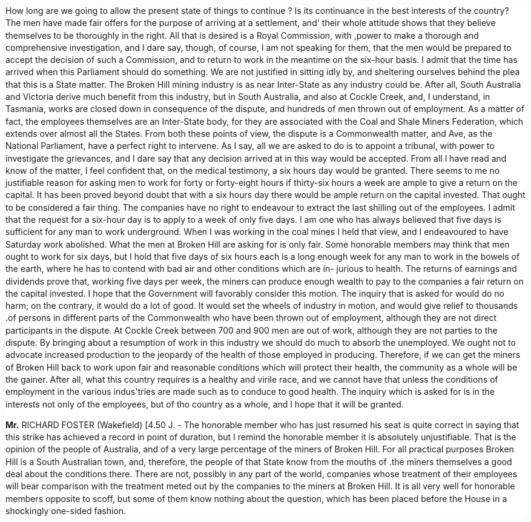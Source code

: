 How long are we going to allow the present state of things to continue ? Is its continuance in the best interests of the country? The men have made fair offers for the purpose of arriving at a settlement, and' their whole attitude shows that they believe themselves to be thoroughly in the right. All that is desired is a Royal Commission, with ,power to make a thorough and comprehensive investigation, and I dare say, though, of course, I am not speaking for them, that the men would be prepared to accept the decision of such a Commission, and to return to work in the meantime on the six-hour basis. I admit that the time has arrived when this Parliament should do something. We are not justified in sitting idly by, and sheltering ourselves behind the plea that this is a State matter. The Broken Hill mining industry is as near Inter-State as any industry could be. After all, South Australia and Victoria derive much benefit from this industry, but in South Australia, and also at Cockle Creek, and, I understand, in Tasmania, works are closed down in consequence of the dispute, and hundreds of men thrown out of employment. As a matter of fact, the employees themselves are an Inter-State body, for they are associated with the Coal and Shale Miners Federation, which extends over almost all the States. From both these points of view, the dispute is a Commonwealth matter, and  Ave,  as the National Parliament, have a perfect right to intervene. As I say, all we are asked to do is to appoint a tribunal, with power to investigate the grievances, and I dare say that any decision arrived at in this way would be accepted. From all I have read and know of the matter, I feel confident that, on the medical testimony, a six hours day would be granted. There seems to me no justifiable reason for asking men to work for forty or forty-eight hours if thirty-six hours a week are ample to give a return on the capital. It has been proved beyond doubt that with a six hours day there would be ample return on the capital invested. That ought to be considered a fair thing. The companies have no right to endeavour to extract the last shilling out of the employees. I admit that the request for a six-hour day is to apply to a week of only five days. I am one who has always believed that five days is sufficient for any man to work underground. When I was working in the coal mines I held that view, and I endeavoured to have Saturday work abolished. What the men at Broken Hill are asking for is only fair. Some honorable members may think that men ought to work for six days, but I hold that five days of six hours each is a long enough week for any man to work in the bowels of the earth, where he has to contend with bad air and other conditions which are in-  jurious to health. The returns of earnings and dividends prove that, working five days per week, the miners can produce enough wealth to pay to the companies a fair return on the capital invested. I hope that the Government will favorably consider this motion. The inquiry that is asked for would do no harm; on the contrary, it would do a lot of good. It would set the wheels of industry in motion, and would give relief to thousands .of persons in different parts of the Commonwealth who have been thrown out of employment, although they are not direct participants in the dispute. At Cockle Creek between 700 and 900 men are out of work, although they are not parties to the dispute. By bringing about a resumption of work in this industry we should do much to absorb the unemployed. We ought not to advocate increased production to the jeopardy of the health of those employed in producing. Therefore, if we can get the miners of Broken Hill back to work upon fair and reasonable conditions which will protect their health, the community as a whole will be the gainer. After all, what this country requires is a healthy and virile race, and we cannot have that unless the conditions of employment in the various indus'tries are made such as to conduce to good health. The inquiry which is asked for is in the interests not only of the employees, but of tho country as a whole, and I hope that it will be granted. 


 **Mr.** RICHARD FOSTER  (Wakefield) [4.50 J. - The honorable member who has just resumed his seat is quite correct in saying that this strike has achieved a record in point of duration, but I remind the honorable member it is absolutely unjustifiable. That is the opinion of the people of Australia, and of a very large percentage of the miners of Broken Hill. For all practical purposes Broken Hill is a South Australian town, and, therefore, the people of that State know from the mouths of .the miners themselves a good deal about the conditions there. There are not, possibly in any part of the world, companies whose treatment of their employees will bear comparison with the treatment meted out by the companies to the miners at Broken Hill. It is all very well for honorable members opposite to scoff, but some of them know nothing about the question, which has been placed before the House in a shockingly one-sided fashion. 
